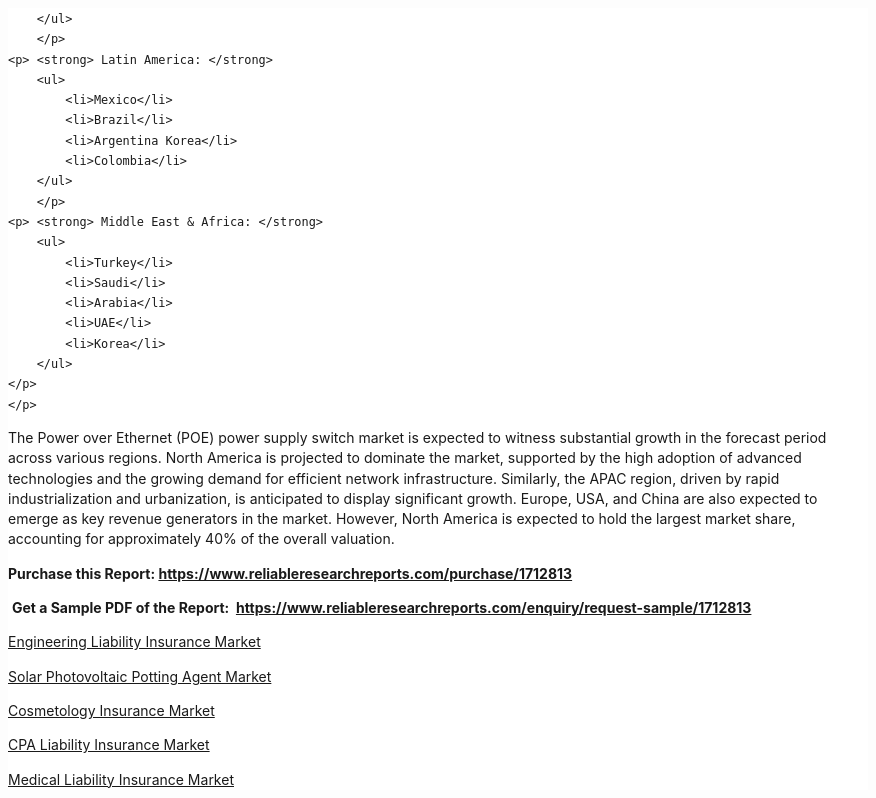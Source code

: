         </ul>
        </p> 
    <p> <strong> Latin America: </strong>
        <ul>
            <li>Mexico</li>
            <li>Brazil</li>
            <li>Argentina Korea</li>
            <li>Colombia</li>
        </ul>
        </p> 
    <p> <strong> Middle East & Africa: </strong>
        <ul>
            <li>Turkey</li>
            <li>Saudi</li>
            <li>Arabia</li>
            <li>UAE</li>
            <li>Korea</li>
        </ul>
    </p>
    </p>
<p><p>The Power over Ethernet (POE) power supply switch market is expected to witness substantial growth in the forecast period across various regions. North America is projected to dominate the market, supported by the high adoption of advanced technologies and the growing demand for efficient network infrastructure. Similarly, the APAC region, driven by rapid industrialization and urbanization, is anticipated to display significant growth. Europe, USA, and China are also expected to emerge as key revenue generators in the market. However, North America is expected to hold the largest market share, accounting for approximately 40% of the overall valuation.</p></p>
<p><strong>Purchase this Report: <a href="https://www.reliableresearchreports.com/purchase/1712813">https://www.reliableresearchreports.com/purchase/1712813</a></strong></p>
<p>&nbsp;<strong>Get a Sample PDF of the Report:&nbsp;&nbsp;<a href="https://www.reliableresearchreports.com/enquiry/request-sample/1712813">https://www.reliableresearchreports.com/enquiry/request-sample/1712813</a></strong></p>
<p><strong></strong></p>
<p><p><a href="https://medium.com/@elvirabogdani08/engineering-liability-insurance-market-trends-forecast-and-competitive-analysis-to-2030-b3252216c9bb">Engineering Liability Insurance Market</a></p><p><a href="https://medium.com/@anilaxhafa2022/solar-photovoltaic-potting-agent-market-competitive-analysis-market-trends-and-forecast-to-2030-06d9fa790584">Solar Photovoltaic Potting Agent Market</a></p><p><a href="https://medium.com/@loretashyti01/cosmetology-insurance-market-outlook-industry-overview-and-forecast-2023-to-2030-60cbe9b54955">Cosmetology Insurance Market</a></p><p><a href="https://medium.com/@klebogdani/cpa-liability-insurance-market-the-key-to-successful-business-strategy-forecast-till-2030-f72010ac8876">CPA Liability Insurance Market</a></p><p><a href="https://medium.com/@sarademiri71/medical-liability-insurance-market-furnishes-information-on-market-share-market-trends-and-market-4c65369681cd">Medical Liability Insurance Market</a></p></p>